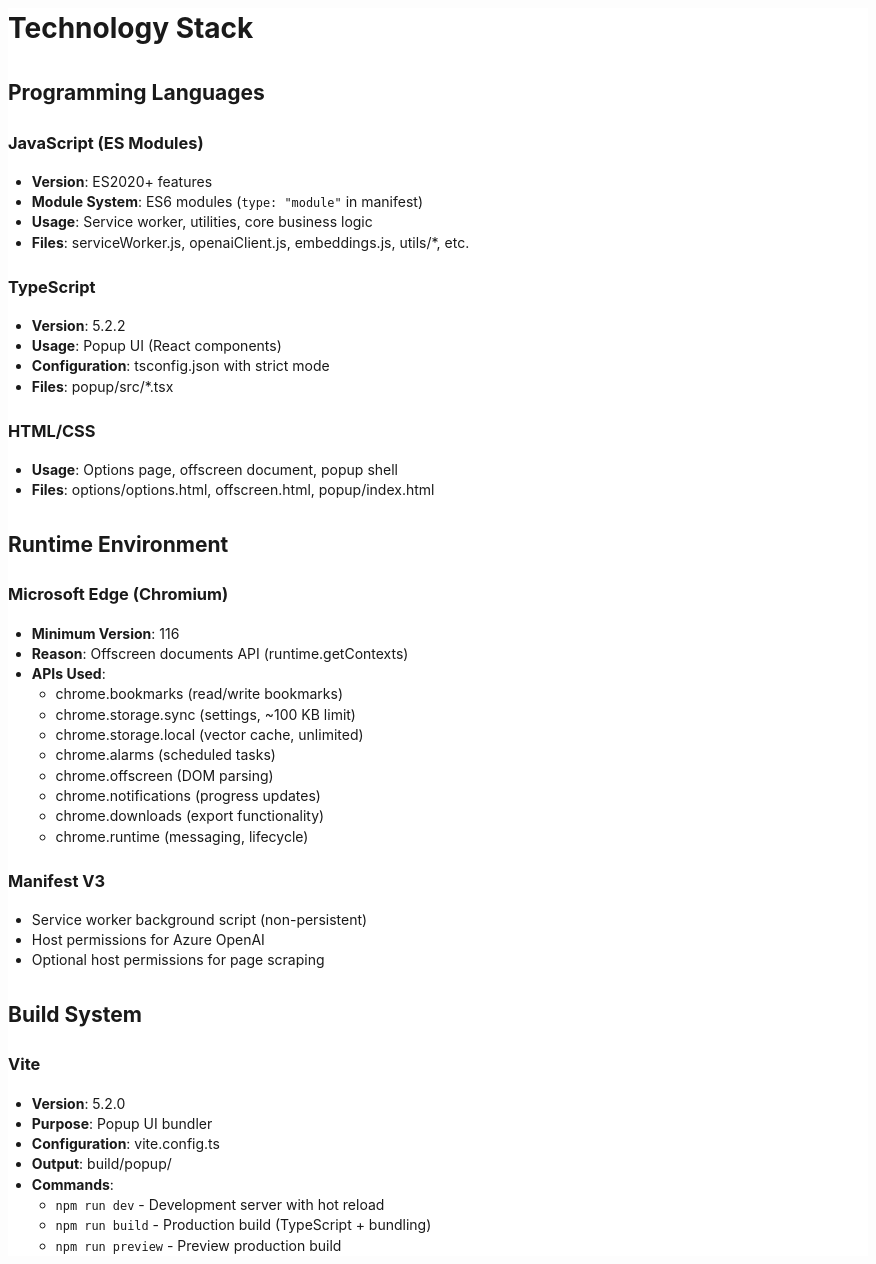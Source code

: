 # Technology Stack

## Programming Languages

### JavaScript (ES Modules)
- **Version**: ES2020+ features
- **Module System**: ES6 modules (`type: "module"` in manifest)
- **Usage**: Service worker, utilities, core business logic
- **Files**: serviceWorker.js, openaiClient.js, embeddings.js, utils/*, etc.

### TypeScript
- **Version**: 5.2.2
- **Usage**: Popup UI (React components)
- **Configuration**: tsconfig.json with strict mode
- **Files**: popup/src/*.tsx

### HTML/CSS
- **Usage**: Options page, offscreen document, popup shell
- **Files**: options/options.html, offscreen.html, popup/index.html

## Runtime Environment

### Microsoft Edge (Chromium)
- **Minimum Version**: 116
- **Reason**: Offscreen documents API (runtime.getContexts)
- **APIs Used**:
  - chrome.bookmarks (read/write bookmarks)
  - chrome.storage.sync (settings, ~100 KB limit)
  - chrome.storage.local (vector cache, unlimited)
  - chrome.alarms (scheduled tasks)
  - chrome.offscreen (DOM parsing)
  - chrome.notifications (progress updates)
  - chrome.downloads (export functionality)
  - chrome.runtime (messaging, lifecycle)

### Manifest V3
- Service worker background script (non-persistent)
- Host permissions for Azure OpenAI
- Optional host permissions for page scraping

## Build System

### Vite
- **Version**: 5.2.0
- **Purpose**: Popup UI bundler
- **Configuration**: vite.config.ts
- **Output**: build/popup/
- **Commands**:
  - `npm run dev` - Development server with hot reload
  - `npm run build` - Production build (TypeScript + bundling)
  - `npm run preview` - Preview production build
